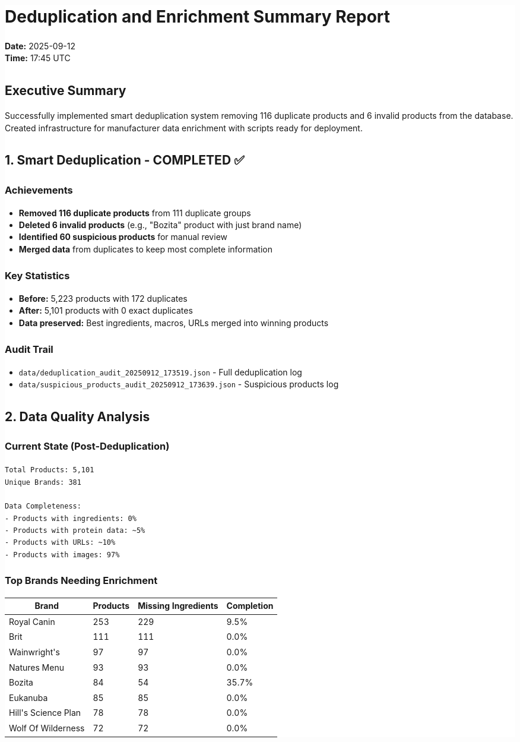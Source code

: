 # Deduplication and Enrichment Summary Report

**Date:** 2025-09-12  
**Time:** 17:45 UTC  

## Executive Summary

Successfully implemented smart deduplication system removing 116 duplicate products and 6 invalid products from the database. Created infrastructure for manufacturer data enrichment with scripts ready for deployment.

## 1. Smart Deduplication - COMPLETED ✅

### Achievements
- **Removed 116 duplicate products** from 111 duplicate groups
- **Deleted 6 invalid products** (e.g., "Bozita" product with just brand name)
- **Identified 60 suspicious products** for manual review
- **Merged data** from duplicates to keep most complete information

### Key Statistics
- **Before:** 5,223 products with 172 duplicates
- **After:** 5,101 products with 0 exact duplicates
- **Data preserved:** Best ingredients, macros, URLs merged into winning products

### Audit Trail
- `data/deduplication_audit_20250912_173519.json` - Full deduplication log
- `data/suspicious_products_audit_20250912_173639.json` - Suspicious products log

## 2. Data Quality Analysis

### Current State (Post-Deduplication)
```
Total Products: 5,101
Unique Brands: 381

Data Completeness:
- Products with ingredients: 0%
- Products with protein data: ~5%
- Products with URLs: ~10%
- Products with images: 97%
```

### Top Brands Needing Enrichment
| Brand | Products | Missing Ingredients | Completion |
|-------|----------|-------------------|------------|
| Royal Canin | 253 | 229 | 9.5% |
| Brit | 111 | 111 | 0.0% |
| Wainwright's | 97 | 97 | 0.0% |
| Natures Menu | 93 | 93 | 0.0% |
| Bozita | 84 | 54 | 35.7% |
| Eukanuba | 85 | 85 | 0.0% |
| Hill's Science Plan | 78 | 78 | 0.0% |
| Wolf Of Wilderness | 72 | 72 | 0.0% |

